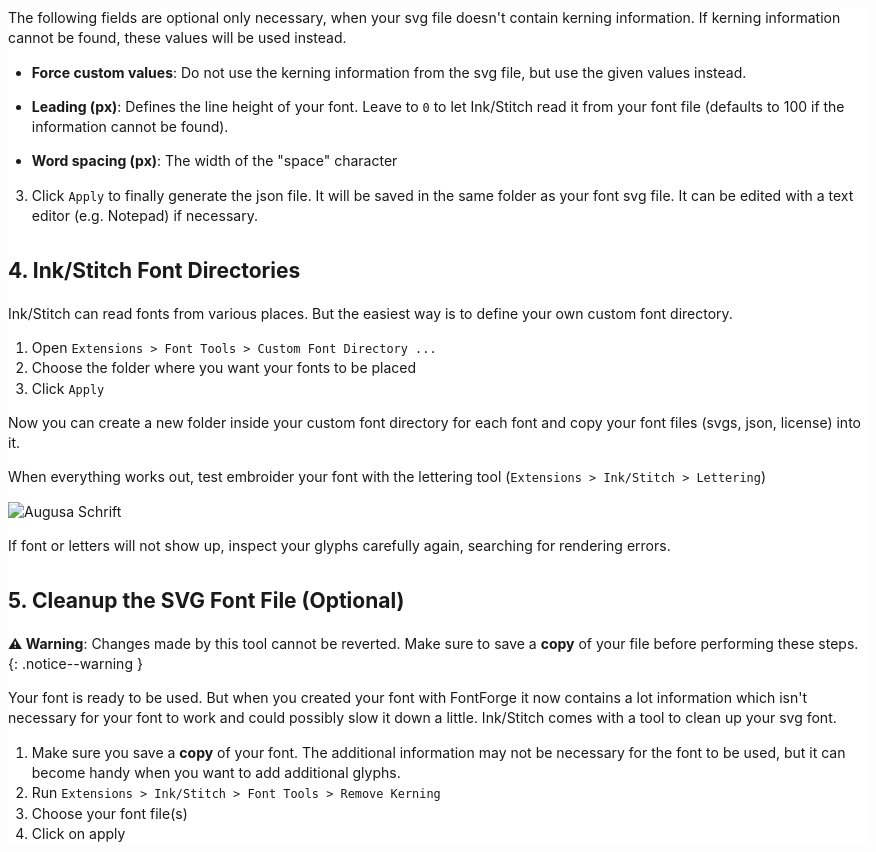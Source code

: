    The following fields are optional only necessary, when your svg file doesn't contain kerning information.
   If kerning information cannot be found, these values will be used instead.

   * **Force custom values**: Do not use the kerning information from the svg file, but use the given values instead.

   * **Leading (px)**: Defines the line height of your font. Leave to `0` to let Ink/Stitch read it from your font file (defaults to 100 if the information cannot be found).
   * **Word spacing (px)**: The width of the "space" character

3. Click `Apply` to finally generate the json file. It will be saved in the same folder as your font svg file. It can be edited with a text editor (e.g. Notepad) if necessary.

## 4. Ink/Stitch Font Directories

Ink/Stitch can read fonts from various places. But the easiest way is to define your own custom font directory.

1. Open `Extensions > Font Tools > Custom Font Directory ...`
2. Choose the folder where you want your fonts to be placed
3. Click `Apply`

Now you can create a new folder inside your custom font directory for each font and copy your font files (svgs, json, license) into it.

When everything works out, test embroider your font with the lettering tool (`Extensions > Ink/Stitch > Lettering`)

![Augusa Schrift](/assets/images/fonts/augusa_tutorial/augusa_roboto.jpg)

If font or letters will not show up, inspect your glyphs carefully again, searching for rendering errors.

## 5. Cleanup the SVG Font File (Optional)

**⚠ Warning**: Changes made by this tool cannot be reverted. Make sure to save a **copy** of your file before performing these steps.
{: .notice--warning }

Your font is ready to be used. But when you created your font with FontForge it now contains a lot information which isn't necessary for your font to work and could possibly slow it down a little.
Ink/Stitch comes with a tool to clean up your svg font.

1. Make sure you save a **copy** of your font. The additional information may not be necessary for the font to be used, but it can become handy when you want to add additional glyphs.
2. Run `Extensions > Ink/Stitch > Font Tools > Remove Kerning`
3. Choose your font file(s)
4. Click on apply


